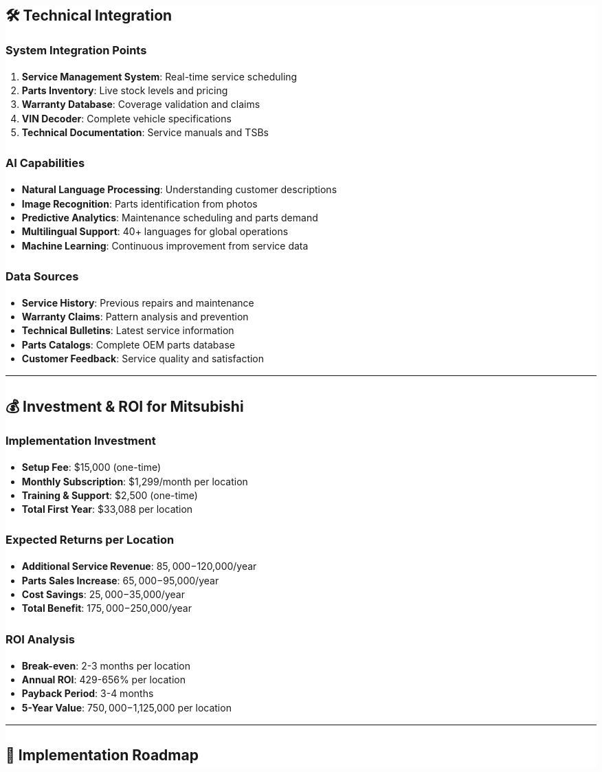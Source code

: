 
## 🛠 **Technical Integration**

### **System Integration Points**
1. **Service Management System**: Real-time service scheduling
2. **Parts Inventory**: Live stock levels and pricing
3. **Warranty Database**: Coverage validation and claims
4. **VIN Decoder**: Complete vehicle specifications
5. **Technical Documentation**: Service manuals and TSBs

### **AI Capabilities**
- **Natural Language Processing**: Understanding customer descriptions
- **Image Recognition**: Parts identification from photos
- **Predictive Analytics**: Maintenance scheduling and parts demand
- **Multilingual Support**: 40+ languages for global operations
- **Machine Learning**: Continuous improvement from service data

### **Data Sources**
- **Service History**: Previous repairs and maintenance
- **Warranty Claims**: Pattern analysis and prevention
- **Technical Bulletins**: Latest service information
- **Parts Catalogs**: Complete OEM parts database
- **Customer Feedback**: Service quality and satisfaction

---

## 💰 **Investment & ROI for Mitsubishi**

### **Implementation Investment**
- **Setup Fee**: $15,000 (one-time)
- **Monthly Subscription**: $1,299/month per location
- **Training & Support**: $2,500 (one-time)
- **Total First Year**: $33,088 per location

### **Expected Returns per Location**
- **Additional Service Revenue**: $85,000-$120,000/year
- **Parts Sales Increase**: $65,000-$95,000/year
- **Cost Savings**: $25,000-$35,000/year
- **Total Benefit**: $175,000-$250,000/year

### **ROI Analysis**
- **Break-even**: 2-3 months per location
- **Annual ROI**: 429-656% per location
- **Payback Period**: 3-4 months
- **5-Year Value**: $750,000-$1,125,000 per location

---

## 🚀 **Implementation Roadmap**
